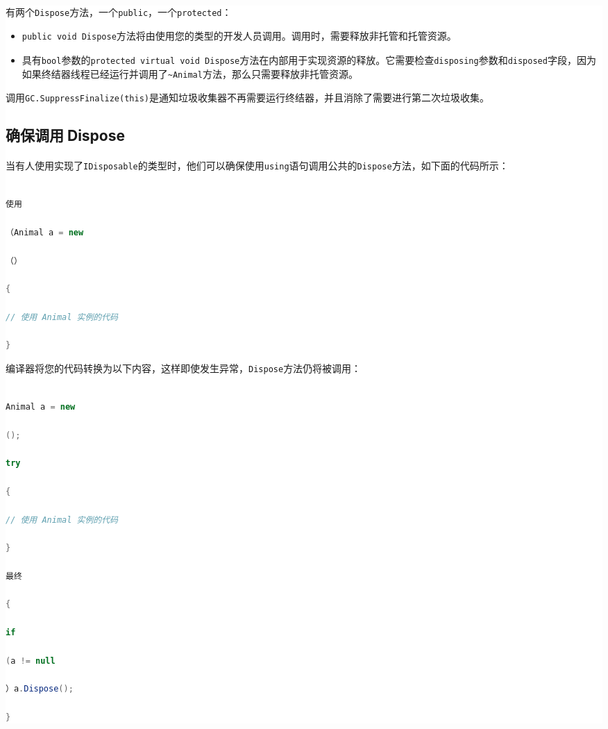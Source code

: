 有两个`Dispose`方法，一个`public`，一个`protected`：

+   `public void Dispose`方法将由使用您的类型的开发人员调用。调用时，需要释放非托管和托管资源。

+   具有`bool`参数的`protected virtual void Dispose`方法在内部用于实现资源的释放。它需要检查`disposing`参数和`disposed`字段，因为如果终结器线程已经运行并调用了`~Animal`方法，那么只需要释放非托管资源。

调用`GC.SuppressFinalize(this)`是通知垃圾收集器不再需要运行终结器，并且消除了需要进行第二次垃圾收集。

## 确保调用 Dispose

当有人使用实现了`IDisposable`的类型时，他们可以确保使用`using`语句调用公共的`Dispose`方法，如下面的代码所示：

```cs

使用

（Animal a = new

（）

{

// 使用 Animal 实例的代码

}

```

编译器将您的代码转换为以下内容，这样即使发生异常，`Dispose`方法仍将被调用：

```cs

Animal a = new

();

try

{

// 使用 Animal 实例的代码

}

最终

{

if

(a != null

）a.Dispose();

}

```
